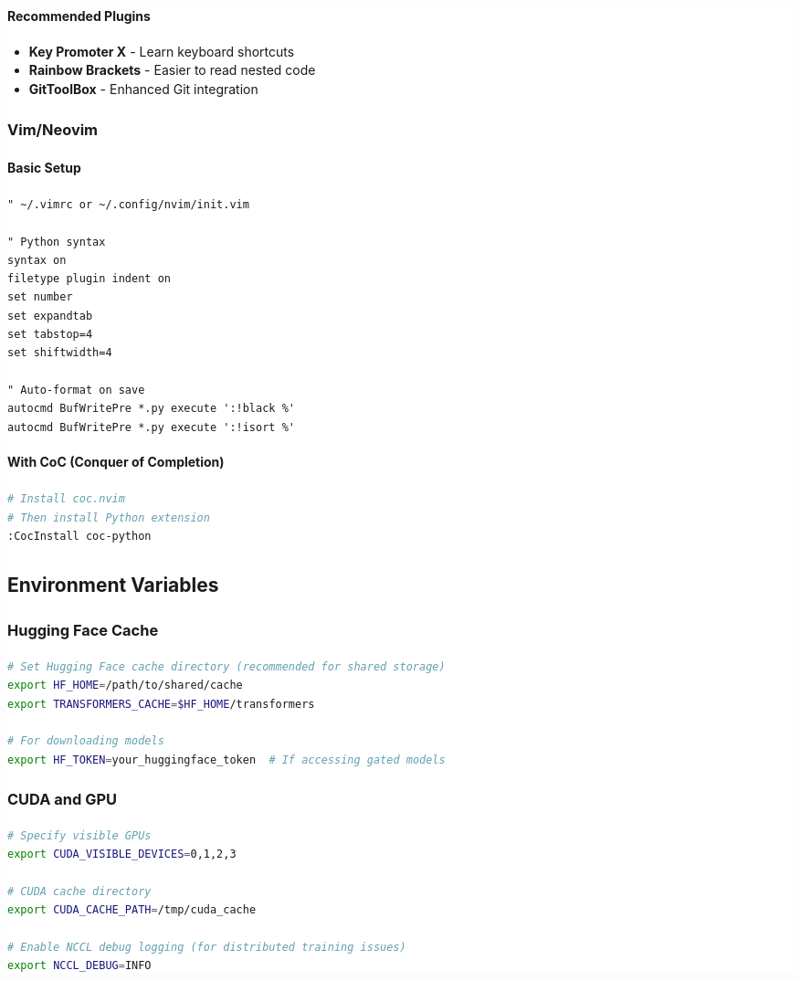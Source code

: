 #### Recommended Plugins

- **Key Promoter X** - Learn keyboard shortcuts
- **Rainbow Brackets** - Easier to read nested code
- **GitToolBox** - Enhanced Git integration

### Vim/Neovim

#### Basic Setup

```vim
" ~/.vimrc or ~/.config/nvim/init.vim

" Python syntax
syntax on
filetype plugin indent on
set number
set expandtab
set tabstop=4
set shiftwidth=4

" Auto-format on save
autocmd BufWritePre *.py execute ':!black %'
autocmd BufWritePre *.py execute ':!isort %'
```

#### With CoC (Conquer of Completion)

```bash
# Install coc.nvim
# Then install Python extension
:CocInstall coc-python
```

## Environment Variables

### Hugging Face Cache

```bash
# Set Hugging Face cache directory (recommended for shared storage)
export HF_HOME=/path/to/shared/cache
export TRANSFORMERS_CACHE=$HF_HOME/transformers

# For downloading models
export HF_TOKEN=your_huggingface_token  # If accessing gated models
```

### CUDA and GPU

```bash
# Specify visible GPUs
export CUDA_VISIBLE_DEVICES=0,1,2,3

# CUDA cache directory
export CUDA_CACHE_PATH=/tmp/cuda_cache

# Enable NCCL debug logging (for distributed training issues)
export NCCL_DEBUG=INFO
```
